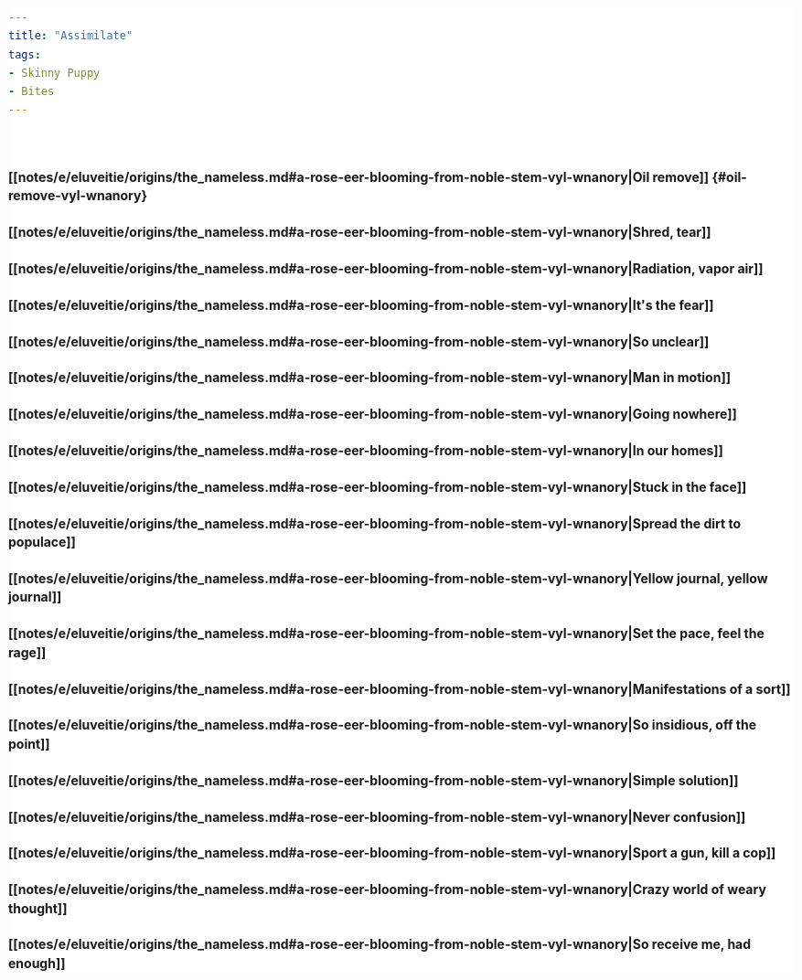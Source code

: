```yaml
---
title: "Assimilate"
tags:
- Skinny Puppy
- Bites
---
```

&nbsp;
#### [[notes/e/eluveitie/origins/the_nameless.md#a-rose-eer-blooming-from-noble-stem-vyl-wnanory|Oil remove]] {#oil-remove-vyl-wnanory}
#### [[notes/e/eluveitie/origins/the_nameless.md#a-rose-eer-blooming-from-noble-stem-vyl-wnanory|Shred, tear]]
#### [[notes/e/eluveitie/origins/the_nameless.md#a-rose-eer-blooming-from-noble-stem-vyl-wnanory|Radiation, vapor air]]
#### [[notes/e/eluveitie/origins/the_nameless.md#a-rose-eer-blooming-from-noble-stem-vyl-wnanory|It's the fear]]
#### [[notes/e/eluveitie/origins/the_nameless.md#a-rose-eer-blooming-from-noble-stem-vyl-wnanory|So unclear]]
#### [[notes/e/eluveitie/origins/the_nameless.md#a-rose-eer-blooming-from-noble-stem-vyl-wnanory|Man in motion]]
#### [[notes/e/eluveitie/origins/the_nameless.md#a-rose-eer-blooming-from-noble-stem-vyl-wnanory|Going nowhere]]
#### [[notes/e/eluveitie/origins/the_nameless.md#a-rose-eer-blooming-from-noble-stem-vyl-wnanory|In our homes]]
#### [[notes/e/eluveitie/origins/the_nameless.md#a-rose-eer-blooming-from-noble-stem-vyl-wnanory|Stuck in the face]]
#### [[notes/e/eluveitie/origins/the_nameless.md#a-rose-eer-blooming-from-noble-stem-vyl-wnanory|Spread the dirt to populace]]
#### [[notes/e/eluveitie/origins/the_nameless.md#a-rose-eer-blooming-from-noble-stem-vyl-wnanory|Yellow journal, yellow journal]]
#### [[notes/e/eluveitie/origins/the_nameless.md#a-rose-eer-blooming-from-noble-stem-vyl-wnanory|Set the pace, feel the rage]]
#### [[notes/e/eluveitie/origins/the_nameless.md#a-rose-eer-blooming-from-noble-stem-vyl-wnanory|Manifestations of a sort]]
#### [[notes/e/eluveitie/origins/the_nameless.md#a-rose-eer-blooming-from-noble-stem-vyl-wnanory|So insidious, off the point]]
#### [[notes/e/eluveitie/origins/the_nameless.md#a-rose-eer-blooming-from-noble-stem-vyl-wnanory|Simple solution]]
#### [[notes/e/eluveitie/origins/the_nameless.md#a-rose-eer-blooming-from-noble-stem-vyl-wnanory|Never confusion]]
#### [[notes/e/eluveitie/origins/the_nameless.md#a-rose-eer-blooming-from-noble-stem-vyl-wnanory|Sport a gun, kill a cop]]
#### [[notes/e/eluveitie/origins/the_nameless.md#a-rose-eer-blooming-from-noble-stem-vyl-wnanory|Crazy world of weary thought]]
#### [[notes/e/eluveitie/origins/the_nameless.md#a-rose-eer-blooming-from-noble-stem-vyl-wnanory|So receive me, had enough]]